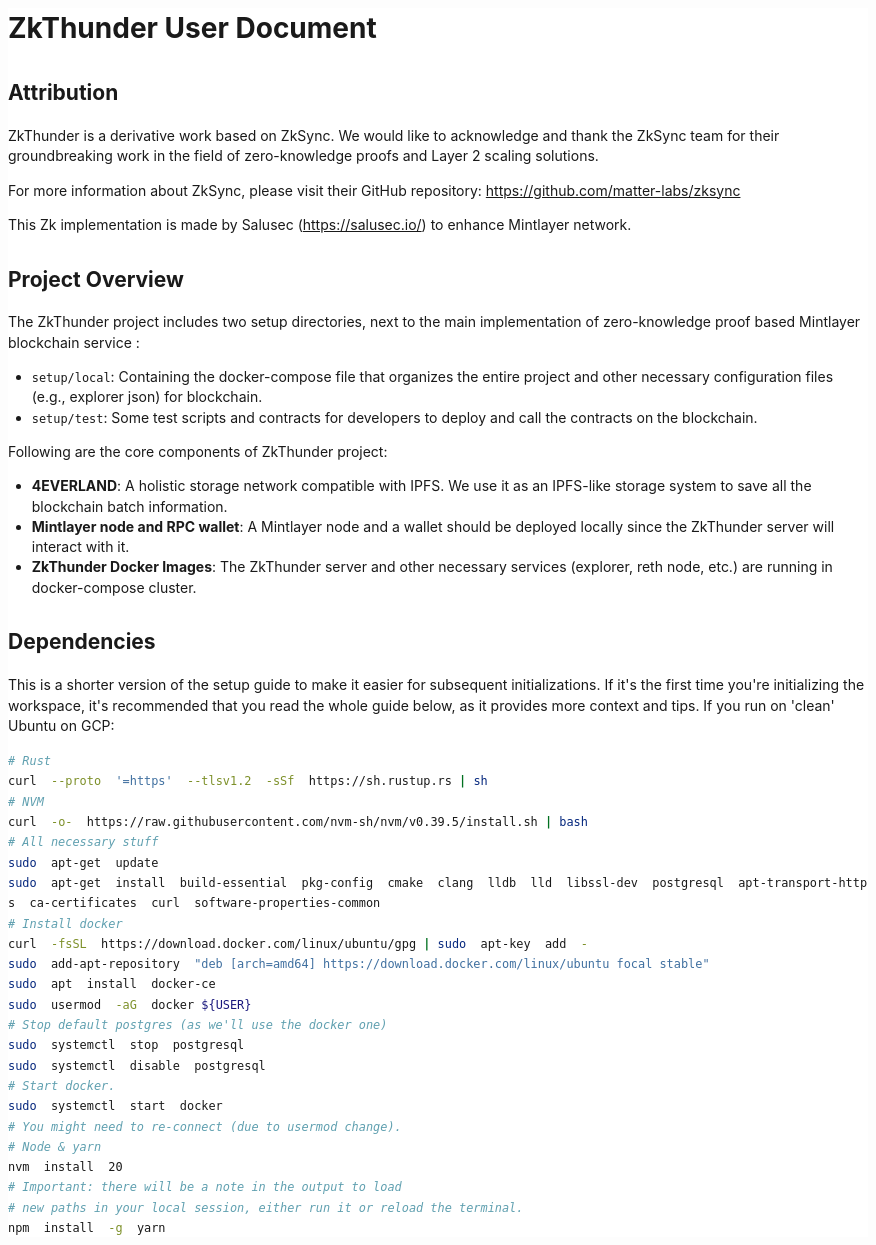 # ZkThunder User Document

## Attribution

ZkThunder is a derivative work based on ZkSync. We would like to acknowledge and thank the ZkSync team for their groundbreaking work in the field of zero-knowledge proofs and Layer 2 scaling solutions.

For more information about ZkSync, please visit their GitHub repository: https://github.com/matter-labs/zksync

This Zk implementation is made by Salusec (https://salusec.io/) to enhance Mintlayer network. 

## Project Overview
  
The ZkThunder project includes two setup directories, next to the main implementation of zero-knowledge proof based Mintlayer blockchain service :

- `setup/local`: Containing the docker-compose file that organizes the entire project and other necessary configuration files (e.g., explorer json) for blockchain.
- `setup/test`: Some test scripts and contracts for developers to deploy and call the contracts on the blockchain.
  
Following are the core components of ZkThunder project:
  
- **4EVERLAND**: A holistic storage network compatible with IPFS. We use it as an IPFS-like storage system to save all the blockchain batch information.
- **Mintlayer node and RPC wallet**: A Mintlayer node and a wallet should be deployed locally since the ZkThunder server will interact with it.
- **ZkThunder Docker Images**: The ZkThunder server and other necessary services (explorer, reth node, etc.) are running in docker-compose cluster.
  
## Dependencies
  
This is a shorter version of the setup guide to make it easier for subsequent initializations. If it's the first time you're initializing the workspace, it's recommended that you read the whole guide below, as it provides more context and tips.
If you run on 'clean' Ubuntu on GCP:
  
```sh
# Rust
curl  --proto  '=https'  --tlsv1.2  -sSf  https://sh.rustup.rs | sh
# NVM
curl  -o-  https://raw.githubusercontent.com/nvm-sh/nvm/v0.39.5/install.sh | bash
# All necessary stuff
sudo  apt-get  update
sudo  apt-get  install  build-essential  pkg-config  cmake  clang  lldb  lld  libssl-dev  postgresql  apt-transport-https  ca-certificates  curl  software-properties-common
# Install docker
curl  -fsSL  https://download.docker.com/linux/ubuntu/gpg | sudo  apt-key  add  -
sudo  add-apt-repository  "deb [arch=amd64] https://download.docker.com/linux/ubuntu focal stable"
sudo  apt  install  docker-ce
sudo  usermod  -aG  docker ${USER}
# Stop default postgres (as we'll use the docker one)
sudo  systemctl  stop  postgresql
sudo  systemctl  disable  postgresql
# Start docker.
sudo  systemctl  start  docker
# You might need to re-connect (due to usermod change).
# Node & yarn
nvm  install  20
# Important: there will be a note in the output to load
# new paths in your local session, either run it or reload the terminal.
npm  install  -g  yarn
```